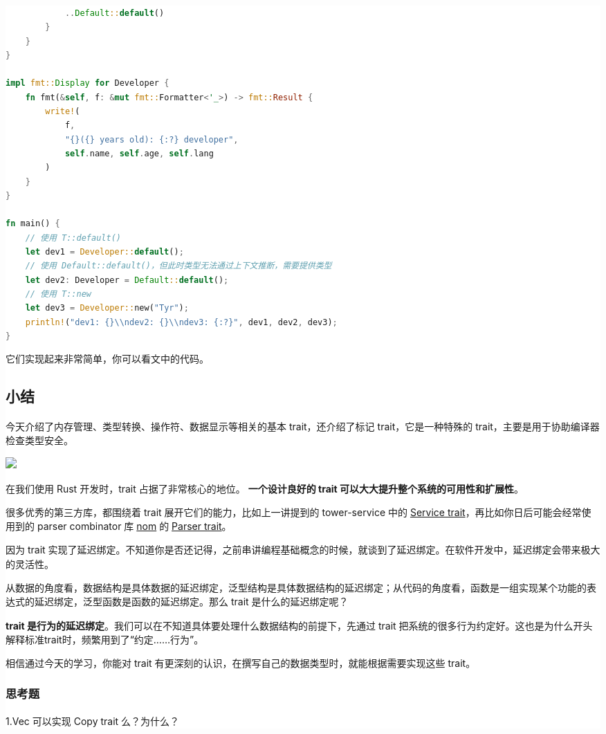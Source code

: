 ```rust
            ..Default::default()
        }
    }
}

impl fmt::Display for Developer {
    fn fmt(&self, f: &mut fmt::Formatter<'_>) -> fmt::Result {
        write!(
            f,
            "{}({} years old): {:?} developer",
            self.name, self.age, self.lang
        )
    }
}

fn main() {
    // 使用 T::default()
    let dev1 = Developer::default();
    // 使用 Default::default()，但此时类型无法通过上下文推断，需要提供类型
    let dev2: Developer = Default::default();
    // 使用 T::new
    let dev3 = Developer::new("Tyr");
    println!("dev1: {}\\ndev2: {}\\ndev3: {:?}", dev1, dev2, dev3);
}

```

它们实现起来非常简单，你可以看文中的代码。

## 小结

今天介绍了内存管理、类型转换、操作符、数据显示等相关的基本 trait，还介绍了标记 trait，它是一种特殊的 trait，主要是用于协助编译器检查类型安全。

![](https://static001.geekbang.org/resource/image/c4/5e/c40e3efef2bec9140c95054547958a5e.jpg?wh=2743x1765)

在我们使用 Rust 开发时，trait 占据了非常核心的地位。 **一个设计良好的 trait 可以大大提升整个系统的可用性和扩展性**。

很多优秀的第三方库，都围绕着 trait 展开它们的能力，比如上一讲提到的 tower-service 中的 [Service trait](https://docs.rs/tower-service/0.3.1/tower_service/trait.Service.html)，再比如你日后可能会经常使用到的 parser combinator 库 [nom](https://docs.rs/nom/6.2.1/nom/) 的 [Parser trait](https://docs.rs/nom/6.2.1/nom/trait.Parser.html)。

因为 trait 实现了延迟绑定。不知道你是否还记得，之前串讲编程基础概念的时候，就谈到了延迟绑定。在软件开发中，延迟绑定会带来极大的灵活性。

从数据的角度看，数据结构是具体数据的延迟绑定，泛型结构是具体数据结构的延迟绑定；从代码的角度看，函数是一组实现某个功能的表达式的延迟绑定，泛型函数是函数的延迟绑定。那么 trait 是什么的延迟绑定呢？

**trait 是行为的延迟绑定**。我们可以在不知道具体要处理什么数据结构的前提下，先通过 trait 把系统的很多行为约定好。这也是为什么开头解释标准trait时，频繁用到了“约定……行为”。

相信通过今天的学习，你能对 trait 有更深刻的认识，在撰写自己的数据类型时，就能根据需要实现这些 trait。

### 思考题

1.Vec<T> 可以实现 Copy trait 么？为什么？
